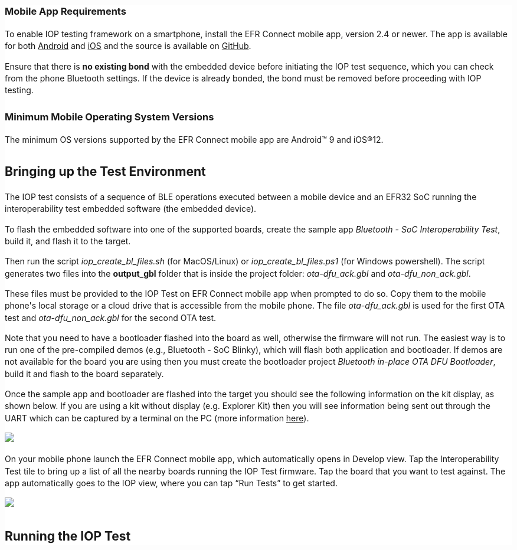 ### Mobile App Requirements

To enable IOP testing framework on a smartphone, install the EFR Connect mobile app, version 2.4 or newer. The app is available for both [Android](https://play.google.com/store/apps/details?id=com.siliconlabs.bledemo&hl=en&gl=US) and [iOS](https://apps.apple.com/us/app/efr-connect/id1030932759) and the source is available on [GitHub](https://github.com/SiliconLabs?q=efrconnect&type=&language=&sort=).

Ensure that there is **no existing bond** with the embedded device before initiating the IOP test sequence, which you can check from the phone Bluetooth settings. If the device is already bonded, the bond must be removed before proceeding with IOP testing.

### Minimum Mobile Operating System Versions

The minimum OS versions supported by the EFR Connect mobile app are Android™ 9 and iOS®12.

## Bringing up the Test Environment

The IOP test consists of a sequence of BLE operations executed between a mobile device and an EFR32 SoC running the interoperability test embedded software (the embedded device).

To flash the embedded software into one of the supported boards, create the sample app *Bluetooth - SoC Interoperability Test*, build it, and flash it to the target. 

Then run the script *iop_create_bl_files.sh* (for MacOS/Linux) or *iop_create_bl_files.ps1* (for Windows powershell). The script generates two files into the **output_gbl** folder that is inside the project folder: *ota-dfu_ack.gbl* and *ota-dfu_non_ack.gbl*.

These files must be provided to the IOP Test on EFR Connect mobile app when prompted to do so. Copy them to the mobile phone's local storage or a cloud drive that is accessible from the mobile phone. The file *ota-dfu_ack.gbl* is used for the first OTA test and *ota-dfu_non_ack.gbl* for the second OTA test.

Note that you need to have a bootloader flashed into the board as well, otherwise the firmware will not run. The easiest way is to run one of the pre-compiled demos (e.g., Bluetooth - SoC Blinky), which will flash both application and bootloader. If demos are not available for the board you are using then you must create the bootloader project *Bluetooth in-place OTA DFU Bootloader*, build it and flash to the board separately.

Once the sample app and bootloader are flashed into the target you should see the following information on the kit display, as shown below. If you are using a kit without display (e.g. Explorer Kit) then you will see information being sent out through the UART which can be captured by a terminal on the PC (more information [here](#collecting-additional-data-from-the-embedded-device)).

![](readme_img1.png)

On your mobile phone launch the EFR Connect mobile app, which automatically opens in Develop view. Tap the Interoperability Test tile to bring up a list of all the nearby boards running the IOP Test firmware. Tap the board that you want to test against. The app automatically goes to the IOP view, where you can tap “Run Tests” to get started.

![](readme_img2.png)

## Running the IOP Test
